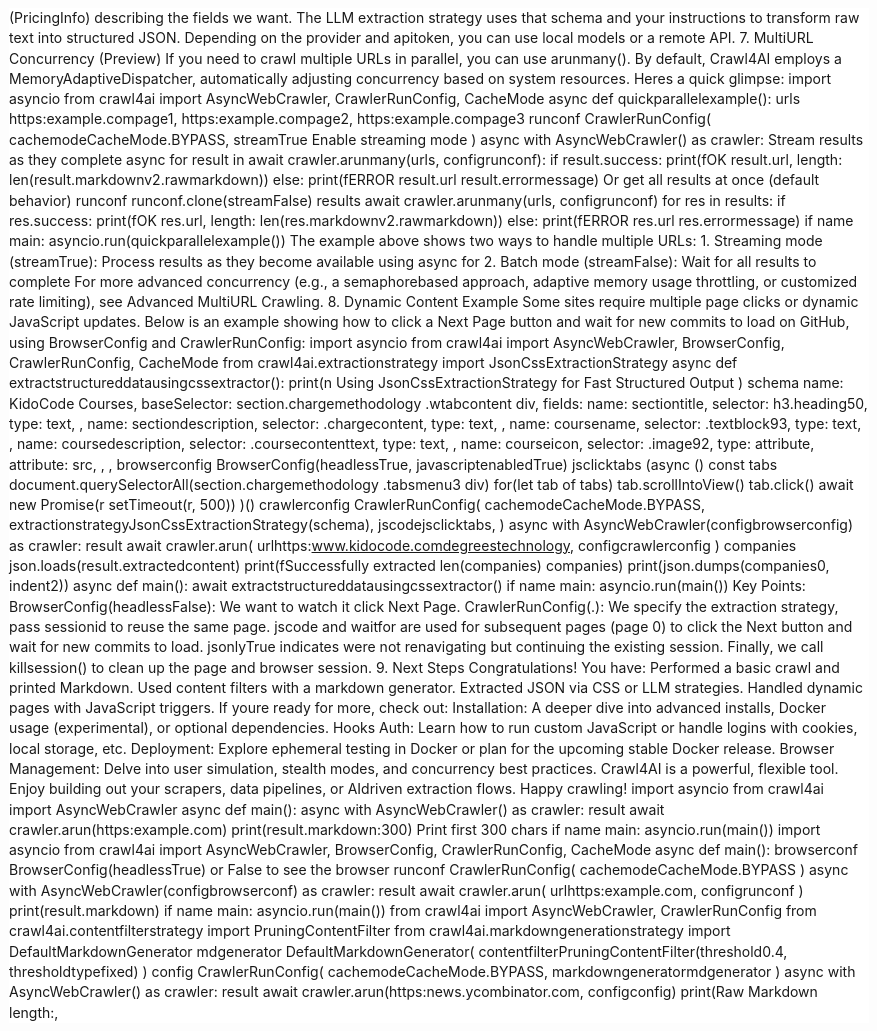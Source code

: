 (PricingInfo) describing the fields we want.  The LLM extraction strategy uses that schema and your instructions to transform raw text into structured JSON.  Depending on the provider and apitoken, you can use local models or a remote API. 7. MultiURL Concurrency (Preview) If you need to crawl multiple URLs in parallel, you can use arunmany(). By default, Crawl4AI employs a MemoryAdaptiveDispatcher, automatically adjusting concurrency based on system resources. Heres a quick glimpse: import asyncio from crawl4ai import AsyncWebCrawler, CrawlerRunConfig, CacheMode async def quickparallelexample(): urls   https:example.compage1, https:example.compage2, https:example.compage3  runconf  CrawlerRunConfig( cachemodeCacheMode.BYPASS, streamTrue  Enable streaming mode ) async with AsyncWebCrawler() as crawler:  Stream results as they complete async for result in await crawler.arunmany(urls, configrunconf): if result.success: print(fOK result.url, length: len(result.markdownv2.rawmarkdown)) else: print(fERROR result.url  result.errormessage)  Or get all results at once (default behavior) runconf  runconf.clone(streamFalse) results  await crawler.arunmany(urls, configrunconf) for res in results: if res.success: print(fOK res.url, length: len(res.markdownv2.rawmarkdown)) else: print(fERROR res.url  res.errormessage) if name  main: asyncio.run(quickparallelexample()) The example above shows two ways to handle multiple URLs: 1. Streaming mode (streamTrue): Process results as they become available using async for 2. Batch mode (streamFalse): Wait for all results to complete For more advanced concurrency (e.g., a semaphorebased approach, adaptive memory usage throttling, or customized rate limiting), see Advanced MultiURL Crawling. 8. Dynamic Content Example Some sites require multiple page clicks or dynamic JavaScript updates. Below is an example showing how to click a Next Page button and wait for new commits to load on GitHub, using BrowserConfig and CrawlerRunConfig: import asyncio from crawl4ai import AsyncWebCrawler, BrowserConfig, CrawlerRunConfig, CacheMode from crawl4ai.extractionstrategy import JsonCssExtractionStrategy async def extractstructureddatausingcssextractor(): print(n Using JsonCssExtractionStrategy for Fast Structured Output ) schema   name: KidoCode Courses, baseSelector: section.chargemethodology .wtabcontent  div, fields:   name: sectiontitle, selector: h3.heading50, type: text, ,  name: sectiondescription, selector: .chargecontent, type: text, ,  name: coursename, selector: .textblock93, type: text, ,  name: coursedescription, selector: .coursecontenttext, type: text, ,  name: courseicon, selector: .image92, type: attribute, attribute: src, , ,  browserconfig  BrowserConfig(headlessTrue, javascriptenabledTrue) jsclicktabs   (async ()   const tabs  document.querySelectorAll(section.chargemethodology .tabsmenu3  div) for(let tab of tabs)  tab.scrollIntoView() tab.click() await new Promise(r  setTimeout(r, 500))  )()  crawlerconfig  CrawlerRunConfig( cachemodeCacheMode.BYPASS, extractionstrategyJsonCssExtractionStrategy(schema), jscodejsclicktabs, ) async with AsyncWebCrawler(configbrowserconfig) as crawler: result  await crawler.arun( urlhttps:www.kidocode.comdegreestechnology, configcrawlerconfig ) companies  json.loads(result.extractedcontent) print(fSuccessfully extracted len(companies) companies) print(json.dumps(companies0, indent2)) async def main(): await extractstructureddatausingcssextractor() if name  main: asyncio.run(main()) Key Points: BrowserConfig(headlessFalse): We want to watch it click Next Page. CrawlerRunConfig(.): We specify the extraction strategy, pass sessionid to reuse the same page. jscode and waitfor are used for subsequent pages (page  0) to click the Next button and wait for new commits to load. jsonlyTrue indicates were not renavigating but continuing the existing session. Finally, we call killsession() to clean up the page and browser session. 9. Next Steps Congratulations! You have: Performed a basic crawl and printed Markdown. Used content filters with a markdown generator. Extracted JSON via CSS or LLM strategies. Handled dynamic pages with JavaScript triggers. If youre ready for more, check out: Installation: A deeper dive into advanced installs, Docker usage (experimental), or optional dependencies. Hooks  Auth: Learn how to run custom JavaScript or handle logins with cookies, local storage, etc. Deployment: Explore ephemeral testing in Docker or plan for the upcoming stable Docker release. Browser Management: Delve into user simulation, stealth modes, and concurrency best practices. Crawl4AI is a powerful, flexible tool. Enjoy building out your scrapers, data pipelines, or AIdriven extraction flows. Happy crawling! import asyncio from crawl4ai import AsyncWebCrawler async def main(): async with AsyncWebCrawler() as crawler: result  await crawler.arun(https:example.com) print(result.markdown:300)  Print first 300 chars if name  main: asyncio.run(main()) import asyncio from crawl4ai import AsyncWebCrawler, BrowserConfig, CrawlerRunConfig, CacheMode async def main(): browserconf  BrowserConfig(headlessTrue)  or False to see the browser runconf  CrawlerRunConfig( cachemodeCacheMode.BYPASS ) async with AsyncWebCrawler(configbrowserconf) as crawler: result  await crawler.arun( urlhttps:example.com, configrunconf ) print(result.markdown) if name  main: asyncio.run(main()) from crawl4ai import AsyncWebCrawler, CrawlerRunConfig from crawl4ai.contentfilterstrategy import PruningContentFilter from crawl4ai.markdowngenerationstrategy import DefaultMarkdownGenerator mdgenerator  DefaultMarkdownGenerator( contentfilterPruningContentFilter(threshold0.4, thresholdtypefixed) ) config  CrawlerRunConfig( cachemodeCacheMode.BYPASS, markdowngeneratormdgenerator ) async with AsyncWebCrawler() as crawler: result  await crawler.arun(https:news.ycombinator.com, configconfig) print(Raw Markdown length:,